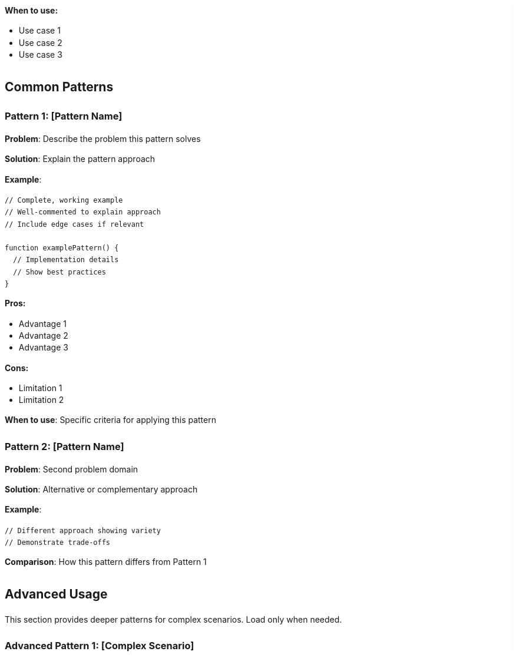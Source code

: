 **When to use:**
- Use case 1
- Use case 2
- Use case 3

## Common Patterns

### Pattern 1: [Pattern Name]

**Problem**: Describe the problem this pattern solves

**Solution**: Explain the pattern approach

**Example**:
```language
// Complete, working example
// Well-commented to explain approach
// Include edge cases if relevant

function examplePattern() {
  // Implementation details
  // Show best practices
}
```

**Pros:**
- Advantage 1
- Advantage 2
- Advantage 3

**Cons:**
- Limitation 1
- Limitation 2

**When to use**: Specific criteria for applying this pattern

### Pattern 2: [Pattern Name]

**Problem**: Second problem domain

**Solution**: Alternative or complementary approach

**Example**:
```language
// Different approach showing variety
// Demonstrate trade-offs
```

**Comparison**: How this pattern differs from Pattern 1

## Advanced Usage

This section provides deeper patterns for complex scenarios. Load only when needed.

### Advanced Pattern 1: [Complex Scenario]

